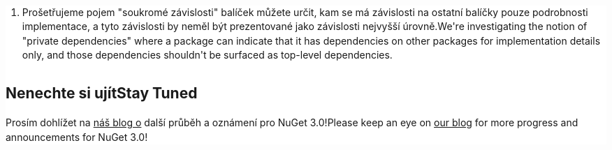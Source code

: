 1. <span data-ttu-id="17d5e-196">Prošetřujeme pojem "soukromé závislosti" balíček můžete určit, kam se má závislosti na ostatní balíčky pouze podrobnosti implementace, a tyto závislosti by neměl být prezentované jako závislosti nejvyšší úrovně.</span><span class="sxs-lookup"><span data-stu-id="17d5e-196">We're investigating the notion of "private dependencies" where a package can indicate that it has dependencies on other packages for implementation details only, and those dependencies shouldn't be surfaced as top-level dependencies.</span></span>

## <a name="stay-tuned"></a><span data-ttu-id="17d5e-197">Nenechte si ujít</span><span class="sxs-lookup"><span data-stu-id="17d5e-197">Stay Tuned</span></span>

<span data-ttu-id="17d5e-198">Prosím dohlížet na [náš blog o](http://blog.nuget.org) další průběh a oznámení pro NuGet 3.0!</span><span class="sxs-lookup"><span data-stu-id="17d5e-198">Please keep an eye on [our blog](http://blog.nuget.org) for more progress and announcements for NuGet 3.0!</span></span>